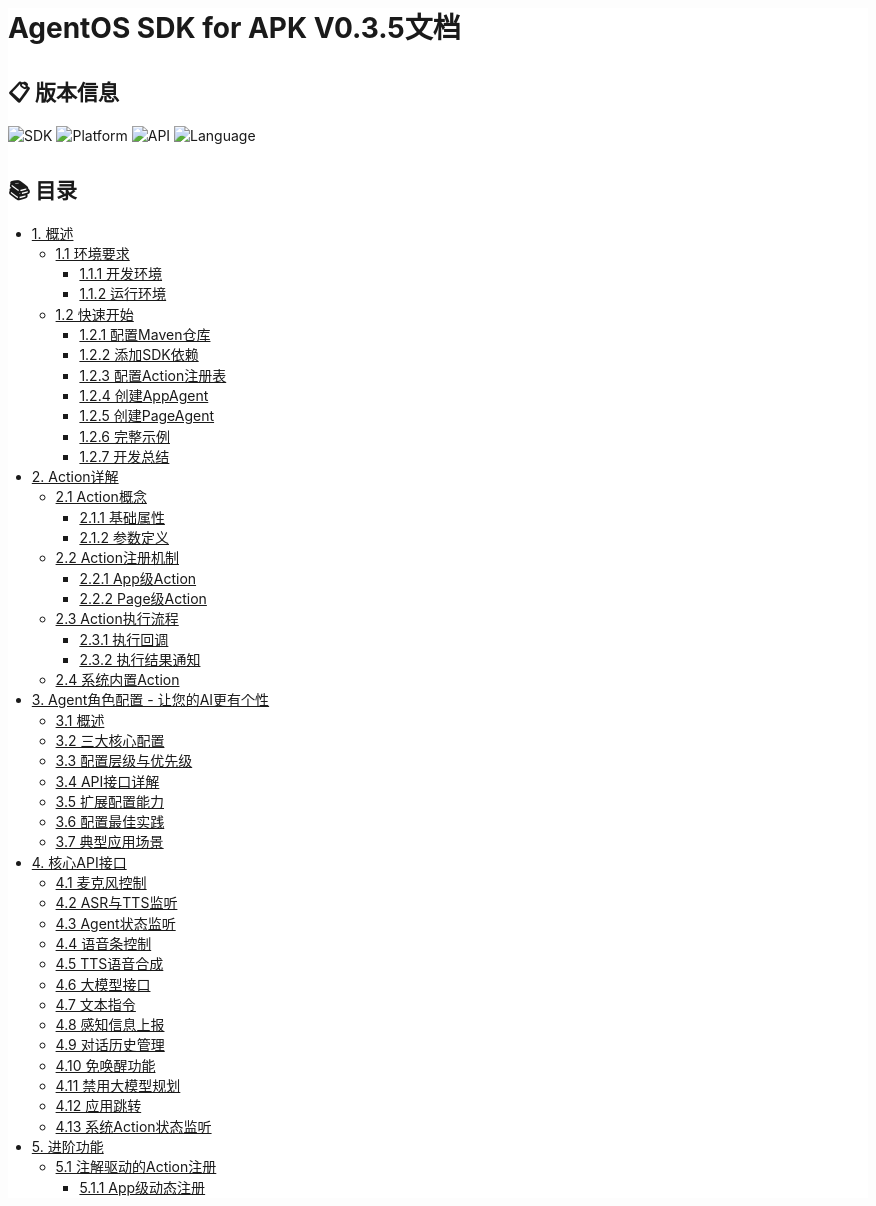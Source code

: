 # AgentOS SDK for APK V0.3.5文档

## 📋 版本信息

![SDK](https://img.shields.io/badge/SDK_Version-v0.3.5-blue)
![Platform](https://img.shields.io/badge/Platform-Android-green)
![API](https://img.shields.io/badge/API-26+-orange)
![Language](https://img.shields.io/badge/Language-Kotlin%20%7C%20Java-purple)

## 📚 目录

- [1. 概述](#1-概述)
  - [1.1 环境要求](#11-环境要求)
    - [1.1.1 开发环境](#111-开发环境)
    - [1.1.2 运行环境](#112-运行环境)
  - [1.2 快速开始](#12-快速开始)
    - [1.2.1 配置Maven仓库](#121-配置maven仓库)
    - [1.2.2 添加SDK依赖](#122-添加sdk依赖)
    - [1.2.3 配置Action注册表](#123-配置action注册表)
    - [1.2.4 创建AppAgent](#124-创建appagent)
    - [1.2.5 创建PageAgent](#125-创建pageagent)
    - [1.2.6 完整示例](#126-完整示例)
    - [1.2.7 开发总结](#127-开发总结)
- [2. Action详解](#2-action详解)
  - [2.1 Action概念](#21-action概念)
    - [2.1.1 基础属性](#211-基础属性)
    - [2.1.2 参数定义](#212-参数定义)
  - [2.2 Action注册机制](#22-action注册机制)
    - [2.2.1 App级Action](#221-app级action)
    - [2.2.2 Page级Action](#222-page级action)
  - [2.3 Action执行流程](#23-action执行流程)
    - [2.3.1 执行回调](#231-执行回调)
    - [2.3.2 执行结果通知](#232-执行结果通知)
  - [2.4 系统内置Action](#24-系统内置action)
- [3. Agent角色配置 - 让您的AI更有个性](#3-agent角色配置---让您的ai更有个性)
  - [3.1 概述](#31-概述)
  - [3.2 三大核心配置](#32-三大核心配置)
  - [3.3 配置层级与优先级](#33-配置层级与优先级)
  - [3.4 API接口详解](#34-api接口详解)
  - [3.5 扩展配置能力](#35-扩展配置能力)
  - [3.6 配置最佳实践](#36-配置最佳实践)
  - [3.7 典型应用场景](#37-典型应用场景)
- [4. 核心API接口](#4-核心api接口)
  - [4.1 麦克风控制](#41-麦克风控制)
  - [4.2 ASR与TTS监听](#42-asr与tts监听)
  - [4.3 Agent状态监听](#43-agent状态监听)
  - [4.4 语音条控制](#44-语音条控制)
  - [4.5 TTS语音合成](#45-tts语音合成)
  - [4.6 大模型接口](#46-大模型接口)
  - [4.7 文本指令](#47-文本指令)
  - [4.8 感知信息上报](#48-感知信息上报)
  - [4.9 对话历史管理](#49-对话历史管理)
  - [4.10 免唤醒功能](#410-免唤醒功能)
  - [4.11 禁用大模型规划](#411-禁用大模型规划)
  - [4.12 应用跳转](#412-应用跳转)
  - [4.13 系统Action状态监听](#413-系统action状态监听)
- [5. 进阶功能](#5-进阶功能)
  - [5.1 注解驱动的Action注册](#51-注解驱动的action注册)
    - [5.1.1 App级动态注册](#511-app级动态注册)